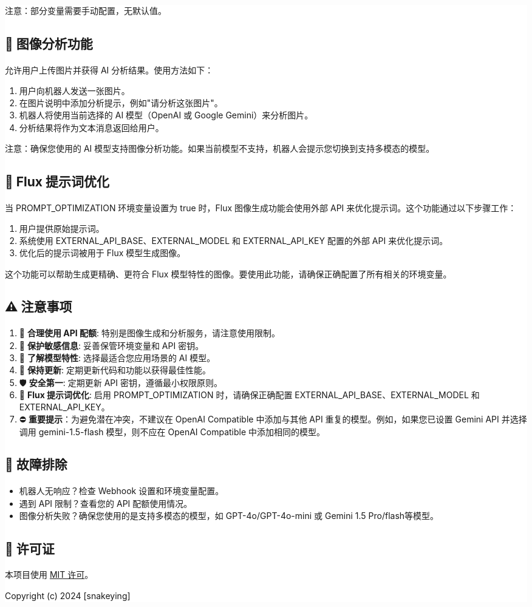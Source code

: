 注意：部分变量需要手动配置，无默认值。

## 🚀 图像分析功能

允许用户上传图片并获得 AI 分析结果。使用方法如下：

1. 用户向机器人发送一张图片。
2. 在图片说明中添加分析提示，例如"请分析这张图片"。
3. 机器人将使用当前选择的 AI 模型（OpenAI 或 Google Gemini）来分析图片。
4. 分析结果将作为文本消息返回给用户。

注意：确保您使用的 AI 模型支持图像分析功能。如果当前模型不支持，机器人会提示您切换到支持多模态的模型。

## 🚀 Flux 提示词优化

当 PROMPT_OPTIMIZATION 环境变量设置为 true 时，Flux 图像生成功能会使用外部 API 来优化提示词。这个功能通过以下步骤工作：

1. 用户提供原始提示词。
2. 系统使用 EXTERNAL_API_BASE、EXTERNAL_MODEL 和 EXTERNAL_API_KEY 配置的外部 API 来优化提示词。
3. 优化后的提示词被用于 Flux 模型生成图像。

这个功能可以帮助生成更精确、更符合 Flux 模型特性的图像。要使用此功能，请确保正确配置了所有相关的环境变量。

## ⚠️ 注意事项

1. 🚦 **合理使用 API 配额**: 特别是图像生成和分析服务，请注意使用限制。
2. 🔐 **保护敏感信息**: 妥善保管环境变量和 API 密钥。
3. 🧠 **了解模型特性**: 选择最适合您应用场景的 AI 模型。
4. 🔄 **保持更新**: 定期更新代码和功能以获得最佳性能。
5. 🛡️ **安全第一**: 定期更新 API 密钥，遵循最小权限原则。
6. 🎨 **Flux 提示词优化**: 启用 PROMPT_OPTIMIZATION 时，请确保正确配置 EXTERNAL_API_BASE、EXTERNAL_MODEL 和 EXTERNAL_API_KEY。
7. ⛔ **重要提示**：为避免潜在冲突，不建议在 OpenAI Compatible 中添加与其他 API 重复的模型。例如，如果您已设置 Gemini API 并选择调用 gemini-1.5-flash 模型，则不应在 OpenAI Compatible 中添加相同的模型。

## 🔧 故障排除

- 机器人无响应？检查 Webhook 设置和环境变量配置。
- 遇到 API 限制？查看您的 API 配额使用情况。
- 图像分析失败？确保您使用的是支持多模态的模型，如 GPT-4o/GPT-4o-mini 或 Gemini 1.5 Pro/flash等模型。

## 📄 许可证

本项目使用 [MIT 许可](LICENSE)。

Copyright (c) 2024 [snakeying]
